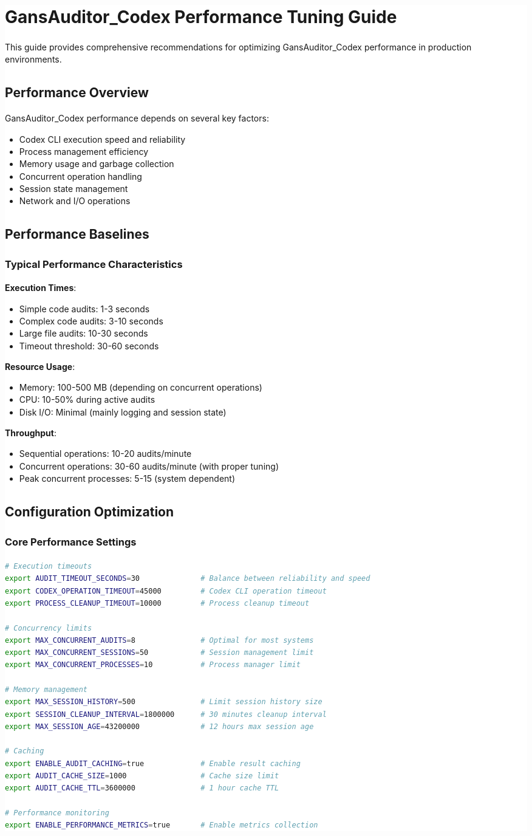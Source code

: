 # GansAuditor_Codex Performance Tuning Guide

This guide provides comprehensive recommendations for optimizing GansAuditor_Codex performance in production environments.

## Performance Overview

GansAuditor_Codex performance depends on several key factors:
- Codex CLI execution speed and reliability
- Process management efficiency
- Memory usage and garbage collection
- Concurrent operation handling
- Session state management
- Network and I/O operations

## Performance Baselines

### Typical Performance Characteristics

**Execution Times**:
- Simple code audits: 1-3 seconds
- Complex code audits: 3-10 seconds
- Large file audits: 10-30 seconds
- Timeout threshold: 30-60 seconds

**Resource Usage**:
- Memory: 100-500 MB (depending on concurrent operations)
- CPU: 10-50% during active audits
- Disk I/O: Minimal (mainly logging and session state)

**Throughput**:
- Sequential operations: 10-20 audits/minute
- Concurrent operations: 30-60 audits/minute (with proper tuning)
- Peak concurrent processes: 5-15 (system dependent)

## Configuration Optimization

### Core Performance Settings

```bash
# Execution timeouts
export AUDIT_TIMEOUT_SECONDS=30              # Balance between reliability and speed
export CODEX_OPERATION_TIMEOUT=45000         # Codex CLI operation timeout
export PROCESS_CLEANUP_TIMEOUT=10000         # Process cleanup timeout

# Concurrency limits
export MAX_CONCURRENT_AUDITS=8               # Optimal for most systems
export MAX_CONCURRENT_SESSIONS=50            # Session management limit
export MAX_CONCURRENT_PROCESSES=10           # Process manager limit

# Memory management
export MAX_SESSION_HISTORY=500               # Limit session history size
export SESSION_CLEANUP_INTERVAL=1800000      # 30 minutes cleanup interval
export MAX_SESSION_AGE=43200000              # 12 hours max session age

# Caching
export ENABLE_AUDIT_CACHING=true             # Enable result caching
export AUDIT_CACHE_SIZE=1000                 # Cache size limit
export AUDIT_CACHE_TTL=3600000               # 1 hour cache TTL

# Performance monitoring
export ENABLE_PERFORMANCE_METRICS=true       # Enable metrics collection
```